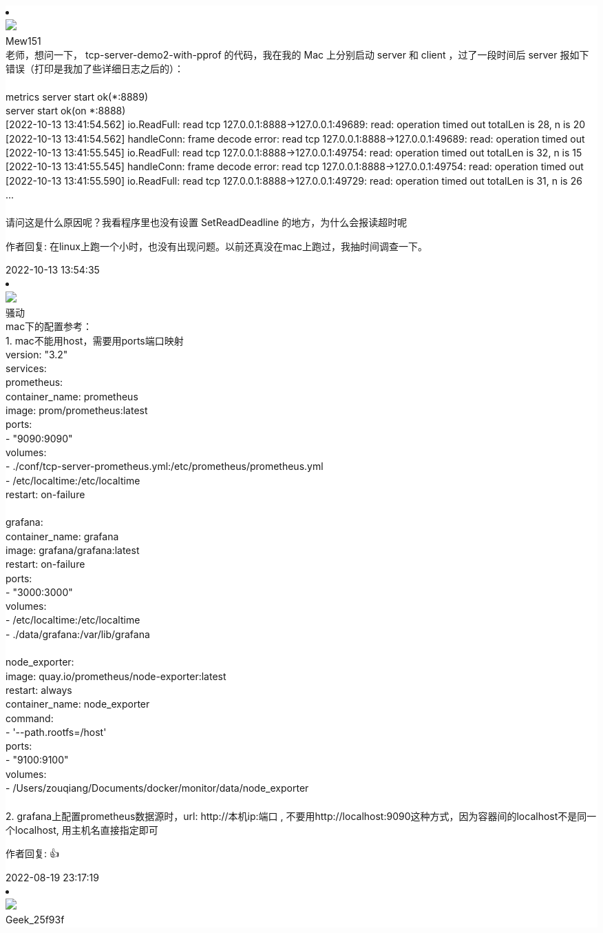 </div>
</div>
</li>
<li>
<div class="_2sjJGcOH_0"><img src="https://static001.geekbang.org/account/avatar/00/0f/4a/d9/75dd7cf9.jpg"
  class="_3FLYR4bF_0">
<div class="_36ChpWj4_0">
  <div class="_2zFoi7sd_0"><span>Mew151</span>
  </div>
  <div class="_2_QraFYR_0">老师，想问一下， tcp-server-demo2-with-pprof 的代码，我在我的 Mac 上分别启动 server 和 client ，过了一段时间后 server 报如下错误（打印是我加了些详细日志之后的）：<br><br>metrics server start ok(*:8889)<br>server start ok(on *:8888)<br>[2022-10-13 13:41:54.562] io.ReadFull: read tcp 127.0.0.1:8888-&gt;127.0.0.1:49689: read: operation timed out  totalLen is 28, n is 20<br>[2022-10-13 13:41:54.562] handleConn: frame decode error: read tcp 127.0.0.1:8888-&gt;127.0.0.1:49689: read: operation timed out<br>[2022-10-13 13:41:55.545] io.ReadFull: read tcp 127.0.0.1:8888-&gt;127.0.0.1:49754: read: operation timed out  totalLen is 32, n is 15<br>[2022-10-13 13:41:55.545] handleConn: frame decode error: read tcp 127.0.0.1:8888-&gt;127.0.0.1:49754: read: operation timed out<br>[2022-10-13 13:41:55.590] io.ReadFull: read tcp 127.0.0.1:8888-&gt;127.0.0.1:49729: read: operation timed out  totalLen is 31, n is 26<br>...<br><br>请问这是什么原因呢？我看程序里也没有设置 SetReadDeadline 的地方，为什么会报读超时呢</div>
  <div class="_10o3OAxT_0">
    <p class="_3KxQPN3V_0">作者回复: 在linux上跑一个小时，也没有出现问题。以前还真没在mac上跑过，我抽时间调查一下。</p>
  </div>
  <div class="_3klNVc4Z_0">
    <div class="_3Hkula0k_0">2022-10-13 13:54:35</div>
  </div>
</div>
</div>
</li>
<li>
<div class="_2sjJGcOH_0"><img src="https://static001.geekbang.org/account/avatar/00/22/cb/18/0139e086.jpg"
  class="_3FLYR4bF_0">
<div class="_36ChpWj4_0">
  <div class="_2zFoi7sd_0"><span>骚动</span>
  </div>
  <div class="_2_QraFYR_0">mac下的配置参考：<br>1. mac不能用host，需要用ports端口映射<br>version: &quot;3.2&quot;<br>services:<br>  prometheus:<br>    container_name: prometheus<br>    image: prom&#47;prometheus:latest<br>    ports:<br>      - &quot;9090:9090&quot;<br>    volumes:<br>      - .&#47;conf&#47;tcp-server-prometheus.yml:&#47;etc&#47;prometheus&#47;prometheus.yml<br>      - &#47;etc&#47;localtime:&#47;etc&#47;localtime<br>    restart: on-failure<br><br>  grafana:<br>    container_name: grafana<br>    image: grafana&#47;grafana:latest<br>    restart: on-failure<br>    ports:<br>      - &quot;3000:3000&quot;<br>    volumes:<br>      - &#47;etc&#47;localtime:&#47;etc&#47;localtime<br>      - .&#47;data&#47;grafana:&#47;var&#47;lib&#47;grafana<br><br>  node_exporter:<br>    image: quay.io&#47;prometheus&#47;node-exporter:latest<br>    restart: always<br>    container_name: node_exporter<br>    command:<br>      - &#39;--path.rootfs=&#47;host&#39;<br>    ports:<br>      - &quot;9100:9100&quot;<br>    volumes:<br>      - &#47;Users&#47;zouqiang&#47;Documents&#47;docker&#47;monitor&#47;data&#47;node_exporter<br><br>2. grafana上配置prometheus数据源时，url:  http:&#47;&#47;本机ip:端口 , 不要用http:&#47;&#47;localhost:9090这种方式，因为容器间的localhost不是同一个localhost, 用主机名直接指定即可</div>
  <div class="_10o3OAxT_0">
    <p class="_3KxQPN3V_0">作者回复: 👍</p>
  </div>
  <div class="_3klNVc4Z_0">
    <div class="_3Hkula0k_0">2022-08-19 23:17:19</div>
  </div>
</div>
</div>
</li>
<li>
<div class="_2sjJGcOH_0"><img src="https://thirdwx.qlogo.cn/mmopen/vi_32/5JKZO1Ziax3Ky03noshpVNyEvZw0pUwjLcHrHRo1XNPKXdmCE88homb6ltA15CdVRnjzjgGs3Ex42CaDbeYzNuQ/132"
  class="_3FLYR4bF_0">
<div class="_36ChpWj4_0">
  <div class="_2zFoi7sd_0"><span>Geek_25f93f</span>
  </div>